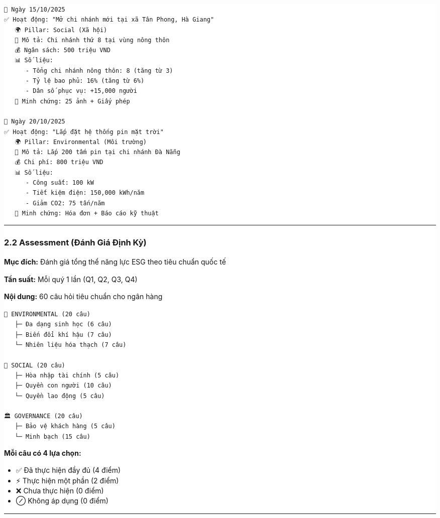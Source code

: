 ```
📅 Ngày 15/10/2025
✅ Hoạt động: "Mở chi nhánh mới tại xã Tân Phong, Hà Giang"
   🌍 Pillar: Social (Xã hội)
   📝 Mô tả: Chi nhánh thứ 8 tại vùng nông thôn
   💰 Ngân sách: 500 triệu VND
   📊 Số liệu:
      - Tổng chi nhánh nông thôn: 8 (tăng từ 3)
      - Tỷ lệ bao phủ: 16% (tăng từ 6%)
      - Dân số phục vụ: +15,000 người
   📸 Minh chứng: 25 ảnh + Giấy phép

📅 Ngày 20/10/2025
✅ Hoạt động: "Lắp đặt hệ thống pin mặt trời"
   🌍 Pillar: Environmental (Môi trường)
   📝 Mô tả: Lắp 200 tấm pin tại chi nhánh Đà Nẵng
   💰 Chi phí: 800 triệu VND
   📊 Số liệu:
      - Công suất: 100 kW
      - Tiết kiệm điện: 150,000 kWh/năm
      - Giảm CO2: 75 tấn/năm
   📸 Minh chứng: Hóa đơn + Báo cáo kỹ thuật
```

---

### 2.2 Assessment (Đánh Giá Định Kỳ)

**Mục đích:** Đánh giá tổng thể năng lực ESG theo tiêu chuẩn quốc tế

**Tần suất:** Mỗi quý 1 lần (Q1, Q2, Q3, Q4)

**Nội dung:** 60 câu hỏi tiêu chuẩn cho ngân hàng

```
🌱 ENVIRONMENTAL (20 câu)
   ├─ Đa dạng sinh học (6 câu)
   ├─ Biến đổi khí hậu (7 câu)
   └─ Nhiên liệu hóa thạch (7 câu)

👥 SOCIAL (20 câu)
   ├─ Hòa nhập tài chính (5 câu)
   ├─ Quyền con người (10 câu)
   └─ Quyền lao động (5 câu)

🏛️ GOVERNANCE (20 câu)
   ├─ Bảo vệ khách hàng (5 câu)
   └─ Minh bạch (15 câu)
```

**Mỗi câu có 4 lựa chọn:**
- ✅ Đã thực hiện đầy đủ (4 điểm)
- ⚡ Thực hiện một phần (2 điểm)
- ❌ Chưa thực hiện (0 điểm)
- ⊘ Không áp dụng (0 điểm)

---